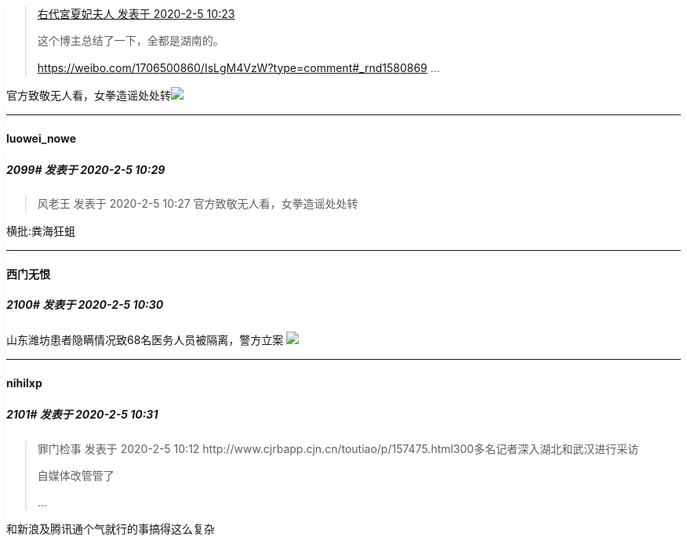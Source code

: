 

<blockquote><a href="httphttps://bbs.saraba1st.com/2b/forum.php?mod=redirect&amp;goto=findpost&amp;pid=46330907&amp;ptid=1911928" target="_blank">右代宮夏妃夫人 发表于 2020-2-5 10:23</a>

这个博主总结了一下，全都是湖南的。

https://weibo.com/1706500860/IsLgM4VzW?type=comment#_rnd1580869 ...</blockquote>
官方致敬无人看，女拳造谣处处转<img src="https://static.saraba1st.com/image/smiley/face2017/048.png" referrerpolicy="no-referrer">







-----

####  luowei_nowe  
##### 2099#       发表于 2020-2-5 10:29



<blockquote>风老王 发表于 2020-2-5 10:27
官方致敬无人看，女拳造谣处处转</blockquote>
横批:粪海狂蛆







-----

####  西门无恨  
##### 2100#       发表于 2020-2-5 10:30




山东潍坊患者隐瞒情况致68名医务人员被隔离，警方立案
<img src="http://wx4.sinaimg.cn/mw690/61e04755gy1gblb7eg3brj20j61kl14d.jpg" referrerpolicy="no-referrer">







-----

####  nihilxp  
##### 2101#       发表于 2020-2-5 10:31



<blockquote>罪门检事 发表于 2020-2-5 10:12
http://www.cjrbapp.cjn.cn/toutiao/p/157475.html300多名记者深入湖北和武汉进行采访

自媒体改管管了

 ...</blockquote>
和新浪及腾讯通个气就行的事搞得这么复杂


